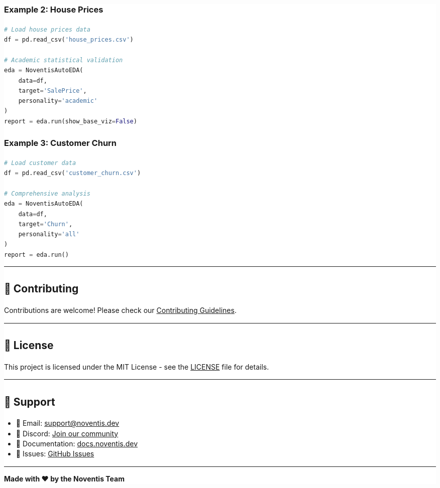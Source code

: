 ### Example 2: House Prices

```python
# Load house prices data
df = pd.read_csv('house_prices.csv')

# Academic statistical validation
eda = NoventisAutoEDA(
    data=df,
    target='SalePrice',
    personality='academic'
)
report = eda.run(show_base_viz=False)
```

### Example 3: Customer Churn

```python
# Load customer data
df = pd.read_csv('customer_churn.csv')

# Comprehensive analysis
eda = NoventisAutoEDA(
    data=df,
    target='Churn',
    personality='all'
)
report = eda.run()
```

---

## 🤝 Contributing

Contributions are welcome! Please check our [Contributing Guidelines](../CONTRIBUTING.md).

---

## 📄 License

This project is licensed under the MIT License - see the [LICENSE](../LICENSE) file for details.

---

## 💬 Support

- 📧 Email: support@noventis.dev
- 💬 Discord: [Join our community](https://discord.gg/noventis)
- 📖 Documentation: [docs.noventis.dev](https://docs.noventis.dev)
- 🐛 Issues: [GitHub Issues](https://github.com/noventis/noventis/issues)

---

**Made with ❤️ by the Noventis Team**
